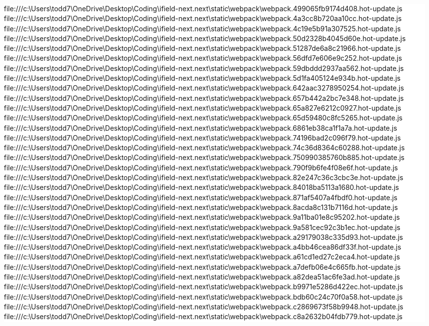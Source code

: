 file:///c:\Users\todd7\OneDrive\Desktop\Coding\ifield-next\.next\static\webpack\webpack.499065fb9174d408.hot-update.js
file:///c:\Users\todd7\OneDrive\Desktop\Coding\ifield-next\.next\static\webpack\webpack.4a3cc8b720aa10cc.hot-update.js
file:///c:\Users\todd7\OneDrive\Desktop\Coding\ifield-next\.next\static\webpack\webpack.4c19e5b91a307525.hot-update.js
file:///c:\Users\todd7\OneDrive\Desktop\Coding\ifield-next\.next\static\webpack\webpack.50d2328b4045d60e.hot-update.js
file:///c:\Users\todd7\OneDrive\Desktop\Coding\ifield-next\.next\static\webpack\webpack.51287de6a8c21966.hot-update.js
file:///c:\Users\todd7\OneDrive\Desktop\Coding\ifield-next\.next\static\webpack\webpack.56dfd7e606e9c252.hot-update.js
file:///c:\Users\todd7\OneDrive\Desktop\Coding\ifield-next\.next\static\webpack\webpack.59dbddd2937aa562.hot-update.js
file:///c:\Users\todd7\OneDrive\Desktop\Coding\ifield-next\.next\static\webpack\webpack.5d1fa405124e934b.hot-update.js
file:///c:\Users\todd7\OneDrive\Desktop\Coding\ifield-next\.next\static\webpack\webpack.642aac3278950254.hot-update.js
file:///c:\Users\todd7\OneDrive\Desktop\Coding\ifield-next\.next\static\webpack\webpack.657b442a2bc7e348.hot-update.js
file:///c:\Users\todd7\OneDrive\Desktop\Coding\ifield-next\.next\static\webpack\webpack.65a827e6212c0927.hot-update.js
file:///c:\Users\todd7\OneDrive\Desktop\Coding\ifield-next\.next\static\webpack\webpack.65d59480c8fc5265.hot-update.js
file:///c:\Users\todd7\OneDrive\Desktop\Coding\ifield-next\.next\static\webpack\webpack.6861eb38ca1f1a7a.hot-update.js
file:///c:\Users\todd7\OneDrive\Desktop\Coding\ifield-next\.next\static\webpack\webpack.74196bad2c096f79.hot-update.js
file:///c:\Users\todd7\OneDrive\Desktop\Coding\ifield-next\.next\static\webpack\webpack.74c36d8364c60288.hot-update.js
file:///c:\Users\todd7\OneDrive\Desktop\Coding\ifield-next\.next\static\webpack\webpack.750990385760b885.hot-update.js
file:///c:\Users\todd7\OneDrive\Desktop\Coding\ifield-next\.next\static\webpack\webpack.790f9b6fe4f08e6f.hot-update.js
file:///c:\Users\todd7\OneDrive\Desktop\Coding\ifield-next\.next\static\webpack\webpack.82e247c36c3cbc3e.hot-update.js
file:///c:\Users\todd7\OneDrive\Desktop\Coding\ifield-next\.next\static\webpack\webpack.84018ba5113a1680.hot-update.js
file:///c:\Users\todd7\OneDrive\Desktop\Coding\ifield-next\.next\static\webpack\webpack.871af5407a4fbdf0.hot-update.js
file:///c:\Users\todd7\OneDrive\Desktop\Coding\ifield-next\.next\static\webpack\webpack.8acda8c131b7116d.hot-update.js
file:///c:\Users\todd7\OneDrive\Desktop\Coding\ifield-next\.next\static\webpack\webpack.9a11ba01e8c95202.hot-update.js
file:///c:\Users\todd7\OneDrive\Desktop\Coding\ifield-next\.next\static\webpack\webpack.9a581cec92c3b1ec.hot-update.js
file:///c:\Users\todd7\OneDrive\Desktop\Coding\ifield-next\.next\static\webpack\webpack.a29179038c335d93.hot-update.js
file:///c:\Users\todd7\OneDrive\Desktop\Coding\ifield-next\.next\static\webpack\webpack.a4bb46cea86df33f.hot-update.js
file:///c:\Users\todd7\OneDrive\Desktop\Coding\ifield-next\.next\static\webpack\webpack.a61cd1ed27c2eca4.hot-update.js
file:///c:\Users\todd7\OneDrive\Desktop\Coding\ifield-next\.next\static\webpack\webpack.a7defb06e4c665fb.hot-update.js
file:///c:\Users\todd7\OneDrive\Desktop\Coding\ifield-next\.next\static\webpack\webpack.a82dea51ac6fe3ad.hot-update.js
file:///c:\Users\todd7\OneDrive\Desktop\Coding\ifield-next\.next\static\webpack\webpack.b9971e5286d422ec.hot-update.js
file:///c:\Users\todd7\OneDrive\Desktop\Coding\ifield-next\.next\static\webpack\webpack.bdb60c24c70f0a58.hot-update.js
file:///c:\Users\todd7\OneDrive\Desktop\Coding\ifield-next\.next\static\webpack\webpack.c2869673f58b9948.hot-update.js
file:///c:\Users\todd7\OneDrive\Desktop\Coding\ifield-next\.next\static\webpack\webpack.c8a2632b04fdb779.hot-update.js